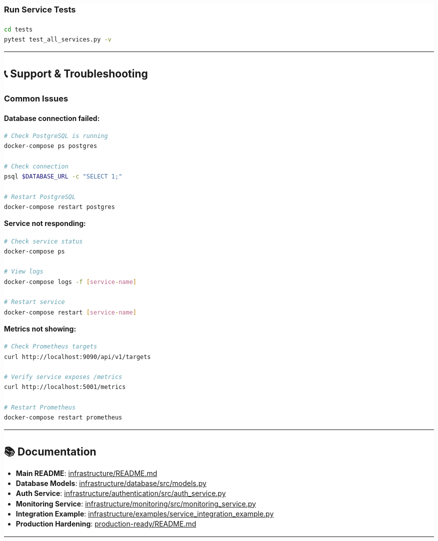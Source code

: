 ### **Run Service Tests**
```bash
cd tests
pytest test_all_services.py -v
```

---

## 📞 **Support & Troubleshooting**

### **Common Issues**

**Database connection failed:**
```bash
# Check PostgreSQL is running
docker-compose ps postgres

# Check connection
psql $DATABASE_URL -c "SELECT 1;"

# Restart PostgreSQL
docker-compose restart postgres
```

**Service not responding:**
```bash
# Check service status
docker-compose ps

# View logs
docker-compose logs -f [service-name]

# Restart service
docker-compose restart [service-name]
```

**Metrics not showing:**
```bash
# Check Prometheus targets
curl http://localhost:9090/api/v1/targets

# Verify service exposes /metrics
curl http://localhost:5001/metrics

# Restart Prometheus
docker-compose restart prometheus
```

---

## 📚 **Documentation**

- **Main README**: [infrastructure/README.md](infrastructure/README.md)
- **Database Models**: [infrastructure/database/src/models.py](infrastructure/database/src/models.py)
- **Auth Service**: [infrastructure/authentication/src/auth_service.py](infrastructure/authentication/src/auth_service.py)
- **Monitoring Service**: [infrastructure/monitoring/src/monitoring_service.py](infrastructure/monitoring/src/monitoring_service.py)
- **Integration Example**: [infrastructure/examples/service_integration_example.py](infrastructure/examples/service_integration_example.py)
- **Production Hardening**: [production-ready/README.md](production-ready/README.md)

---